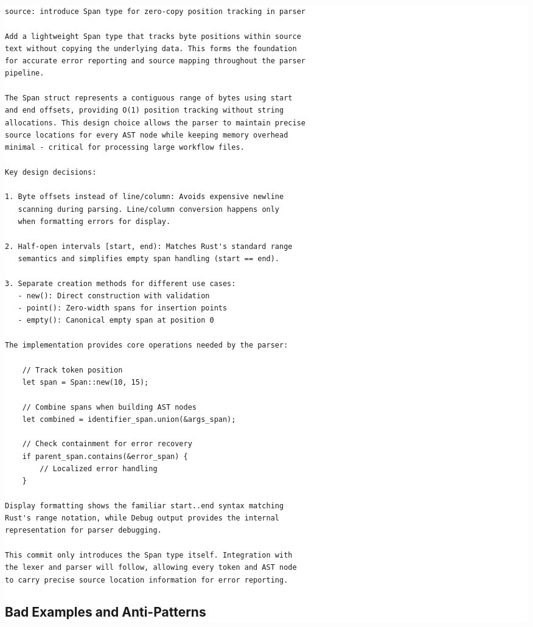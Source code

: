 ```text
source: introduce Span type for zero-copy position tracking in parser

Add a lightweight Span type that tracks byte positions within source
text without copying the underlying data. This forms the foundation
for accurate error reporting and source mapping throughout the parser
pipeline.

The Span struct represents a contiguous range of bytes using start
and end offsets, providing O(1) position tracking without string
allocations. This design choice allows the parser to maintain precise
source locations for every AST node while keeping memory overhead
minimal - critical for processing large workflow files.

Key design decisions:

1. Byte offsets instead of line/column: Avoids expensive newline
   scanning during parsing. Line/column conversion happens only
   when formatting errors for display.

2. Half-open intervals [start, end): Matches Rust's standard range
   semantics and simplifies empty span handling (start == end).

3. Separate creation methods for different use cases:
   - new(): Direct construction with validation
   - point(): Zero-width spans for insertion points
   - empty(): Canonical empty span at position 0

The implementation provides core operations needed by the parser:

    // Track token position
    let span = Span::new(10, 15);

    // Combine spans when building AST nodes
    let combined = identifier_span.union(&args_span);

    // Check containment for error recovery
    if parent_span.contains(&error_span) {
        // Localized error handling
    }

Display formatting shows the familiar start..end syntax matching
Rust's range notation, while Debug output provides the internal
representation for parser debugging.

This commit only introduces the Span type itself. Integration with
the lexer and parser will follow, allowing every token and AST node
to carry precise source location information for error reporting.
```

## Bad Examples and Anti-Patterns
